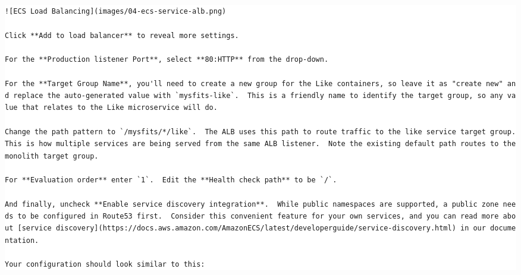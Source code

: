     ![ECS Load Balancing](images/04-ecs-service-alb.png)

    Click **Add to load balancer** to reveal more settings.

    For the **Production listener Port**, select **80:HTTP** from the drop-down.

    For the **Target Group Name**, you'll need to create a new group for the Like containers, so leave it as "create new" and replace the auto-generated value with `mysfits-like`.  This is a friendly name to identify the target group, so any value that relates to the Like microservice will do.

    Change the path pattern to `/mysfits/*/like`.  The ALB uses this path to route traffic to the like service target group.  This is how multiple services are being served from the same ALB listener.  Note the existing default path routes to the monolith target group.

    For **Evaluation order** enter `1`.  Edit the **Health check path** to be `/`.

    And finally, uncheck **Enable service discovery integration**.  While public namespaces are supported, a public zone needs to be configured in Route53 first.  Consider this convenient feature for your own services, and you can read more about [service discovery](https://docs.aws.amazon.com/AmazonECS/latest/developerguide/service-discovery.html) in our documentation.

    Your configuration should look similar to this:
